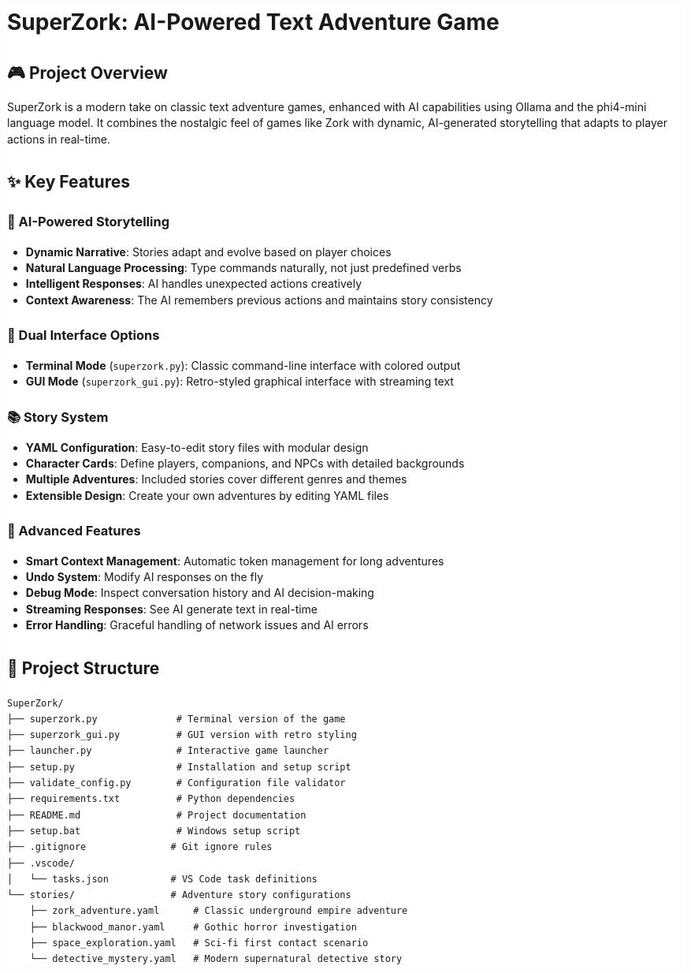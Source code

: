 # SuperZork: AI-Powered Text Adventure Game

## 🎮 Project Overview

SuperZork is a modern take on classic text adventure games, enhanced with AI capabilities using Ollama and the phi4-mini language model. It combines the nostalgic feel of games like Zork with dynamic, AI-generated storytelling that adapts to player actions in real-time.

## ✨ Key Features

### 🤖 AI-Powered Storytelling
- **Dynamic Narrative**: Stories adapt and evolve based on player choices
- **Natural Language Processing**: Type commands naturally, not just predefined verbs
- **Intelligent Responses**: AI handles unexpected actions creatively
- **Context Awareness**: The AI remembers previous actions and maintains story consistency

### 🎯 Dual Interface Options
- **Terminal Mode** (`superzork.py`): Classic command-line interface with colored output
- **GUI Mode** (`superzork_gui.py`): Retro-styled graphical interface with streaming text

### 📚 Story System
- **YAML Configuration**: Easy-to-edit story files with modular design
- **Character Cards**: Define players, companions, and NPCs with detailed backgrounds
- **Multiple Adventures**: Included stories cover different genres and themes
- **Extensible Design**: Create your own adventures by editing YAML files

### 🔧 Advanced Features
- **Smart Context Management**: Automatic token management for long adventures
- **Undo System**: Modify AI responses on the fly
- **Debug Mode**: Inspect conversation history and AI decision-making
- **Streaming Responses**: See AI generate text in real-time
- **Error Handling**: Graceful handling of network issues and AI errors

## 📁 Project Structure

```
SuperZork/
├── superzork.py              # Terminal version of the game
├── superzork_gui.py          # GUI version with retro styling
├── launcher.py               # Interactive game launcher
├── setup.py                  # Installation and setup script
├── validate_config.py        # Configuration file validator
├── requirements.txt          # Python dependencies
├── README.md                 # Project documentation
├── setup.bat                 # Windows setup script
├── .gitignore               # Git ignore rules
├── .vscode/
│   └── tasks.json           # VS Code task definitions
└── stories/                 # Adventure story configurations
    ├── zork_adventure.yaml      # Classic underground empire adventure
    ├── blackwood_manor.yaml     # Gothic horror investigation
    ├── space_exploration.yaml   # Sci-fi first contact scenario
    └── detective_mystery.yaml   # Modern supernatural detective story
```
